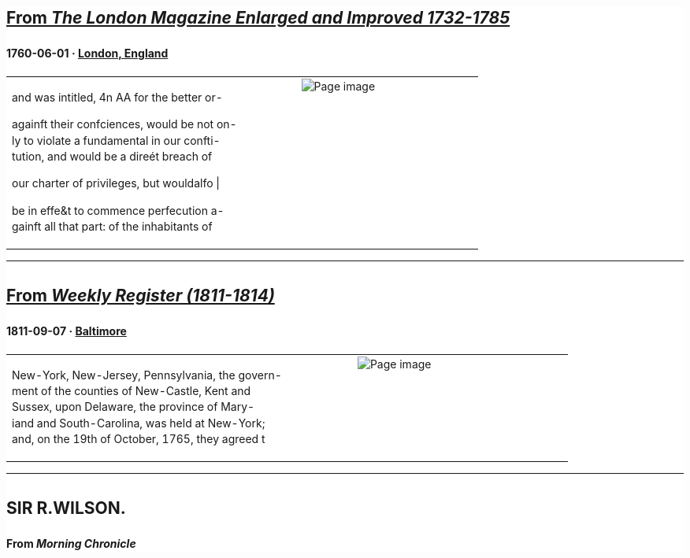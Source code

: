 
## [From _The London Magazine Enlarged and Improved 1732-1785_](https://archive.org/details/sim_london-magazine-enlarged-and-improved_1760-06_29/page/n21/mode/1up?view=theater)

#### 1760-06-01 &middot; [London, England](http://dbpedia.org/resource/London)

<table style="width: 100%;"><tr><td style="width: 50%">

  
and was intitled, 4n AA for the better or-  
  
againft their confciences, would be not on-  
ly to violate a fundamental in our confti-  
tution, and would be a direét breach of  
  
our charter of privileges, but wouldalfo |  
  
be in effe&amp;t to commence perfecution a-  
gainft all that part: of the inhabitants of
</td><td style="width: 50%; max-height: 75%; margin: auto; display: block;">
<img alt="Page image" src="https://iiif.archive.org/image/iiif/2/sim_london-magazine-enlarged-and-improved_1760-06_29%2Fsim_london-magazine-enlarged-and-improved_1760-06_29_jp2.zip%2Fsim_london-magazine-enlarged-and-improved_1760-06_29_jp2%2Fsim_london-magazine-enlarged-and-improved_1760-06_29_0021.jp2/pct:13.134057971014492,47.198581560283685,81.64251207729468,8.297872340425531/600,/0/default.jpg"/>
</td>
</tr></table>

---

## [From _Weekly Register (1811-1814)_](https://archive.org/details/sim_niles-national-register_1811-09-07_1_1/page/n11/mode/1up?view=theater)

#### 1811-09-07 &middot; [Baltimore](http://dbpedia.org/resource/Baltimore)

<table style="width: 100%;"><tr><td style="width: 50%">

  
New-York, New-Jersey, Pennsylvania, the govern-  
ment of the counties of New-Castle, Kent and  
Sussex, upon Delaware, the province of Mary-  
iand and South-Carolina, was held at New-York;  
and, on the 19th of October, 1765, they agreed t
</td><td style="width: 50%; max-height: 75%; margin: auto; display: block;">
<img alt="Page image" src="https://iiif.archive.org/image/iiif/2/sim_niles-national-register_1811-09-07_1_1%2Fsim_niles-national-register_1811-09-07_1_1_jp2.zip%2Fsim_niles-national-register_1811-09-07_1_1_jp2%2Fsim_niles-national-register_1811-09-07_1_1_0011.jp2/pct:13.917525773195877,62.198622273249136,37.67572633552015,5.353042479908152/600,/0/default.jpg"/>
</td>
</tr></table>

---

## SIR R.WILSON.

#### From _Morning Chronicle_
